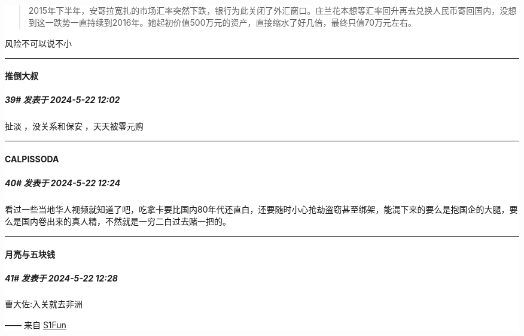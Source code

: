 <blockquote>2015年下半年，安哥拉宽扎的市场汇率突然下跌，银行为此关闭了外汇窗口。庄兰花本想等汇率回升再去兑换人民币寄回国内，没想到这一跌势一直持续到2016年。她起初价值500万元的资产，直接缩水了好几倍，最终只值70万元左右。</blockquote>
风险不可以说不小

*****

####  推倒大叔  
##### 39#       发表于 2024-5-22 12:02

扯淡 ，没关系和保安 ，天天被零元购

*****

####  CALPISSODA  
##### 40#       发表于 2024-5-22 12:24

看过一些当地华人视频就知道了吧，吃拿卡要比国内80年代还直白，还要随时小心抢劫盗窃甚至绑架，能混下来的要么是抱国企的大腿，要么是国内卷出来的真人精，不然就是一穷二白过去赌一把的。


*****

####  月亮与五块钱  
##### 41#       发表于 2024-5-22 12:28

曹大佐:入关就去非洲

—— 来自 [S1Fun](https://s1fun.koalcat.com)

